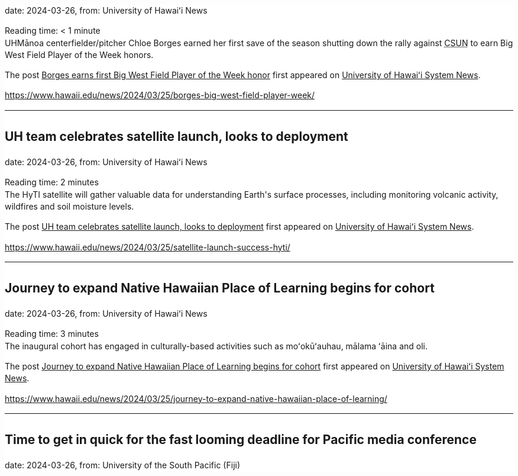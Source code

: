 date: 2024-03-26, from: University of Hawaiʻi News

<p><span class="rt-reading-time" style="display: block;"><span class="rt-label rt-prefix">Reading time: </span> <span class="rt-time">&#60; 1</span> <span class="rt-label rt-postfix">minute</span></span> <abbr>UH</abbr>M&#257;noa centerfielder/pitcher Chloe Borges earned her first save of the season shutting down the rally against <abbr title="California State University, Northridge">CSUN</abbr> to earn Big West Field Player of the Week honors.</p>
The post <a href="https://www.hawaii.edu/news/2024/03/25/borges-big-west-field-player-week/">Borges earns first Big West Field Player of the Week honor</a> first appeared on <a href="https://www.hawaii.edu/news">University of Hawaiʻi System News</a>. 

<https://www.hawaii.edu/news/2024/03/25/borges-big-west-field-player-week/>

---

## UH team celebrates satellite launch, looks to deployment

date: 2024-03-26, from: University of Hawaiʻi News

<p><span class="rt-reading-time" style="display: block;"><span class="rt-label rt-prefix">Reading time: </span> <span class="rt-time">2</span> <span class="rt-label rt-postfix">minutes</span></span> The <abbr>HyTI</abbr> satellite will gather valuable data for understanding Earth's surface processes, including monitoring volcanic activity, wildfires and soil moisture levels.</p>
The post <a href="https://www.hawaii.edu/news/2024/03/25/satellite-launch-success-hyti/"><abbr>UH</abbr> team celebrates satellite launch, looks to deployment</a> first appeared on <a href="https://www.hawaii.edu/news">University of Hawaiʻi System News</a>. 

<https://www.hawaii.edu/news/2024/03/25/satellite-launch-success-hyti/>

---

## Journey to expand Native Hawaiian Place of Learning begins for cohort

date: 2024-03-26, from: University of Hawaiʻi News

<p><span class="rt-reading-time" style="display: block;"><span class="rt-label rt-prefix">Reading time: </span> <span class="rt-time">3</span> <span class="rt-label rt-postfix">minutes</span></span> The inaugural cohort has engaged in culturally-based activities such as <span aria-label="mookUauhau,">mo&#699;ok&#363;&#699;auhau,</span> m&#257;lama <span aria-label="aina">&#699;&#257;ina</span> and oli.</p>
The post <a href="https://www.hawaii.edu/news/2024/03/25/journey-to-expand-native-hawaiian-place-of-learning/">Journey to expand Native Hawaiian Place of Learning begins for cohort</a> first appeared on <a href="https://www.hawaii.edu/news">University of Hawaiʻi System News</a>. 

<https://www.hawaii.edu/news/2024/03/25/journey-to-expand-native-hawaiian-place-of-learning/>

---

## Time to get in quick for the fast looming deadline for Pacific media conference

date: 2024-03-26, from: University of the South Pacific (Fiji)
